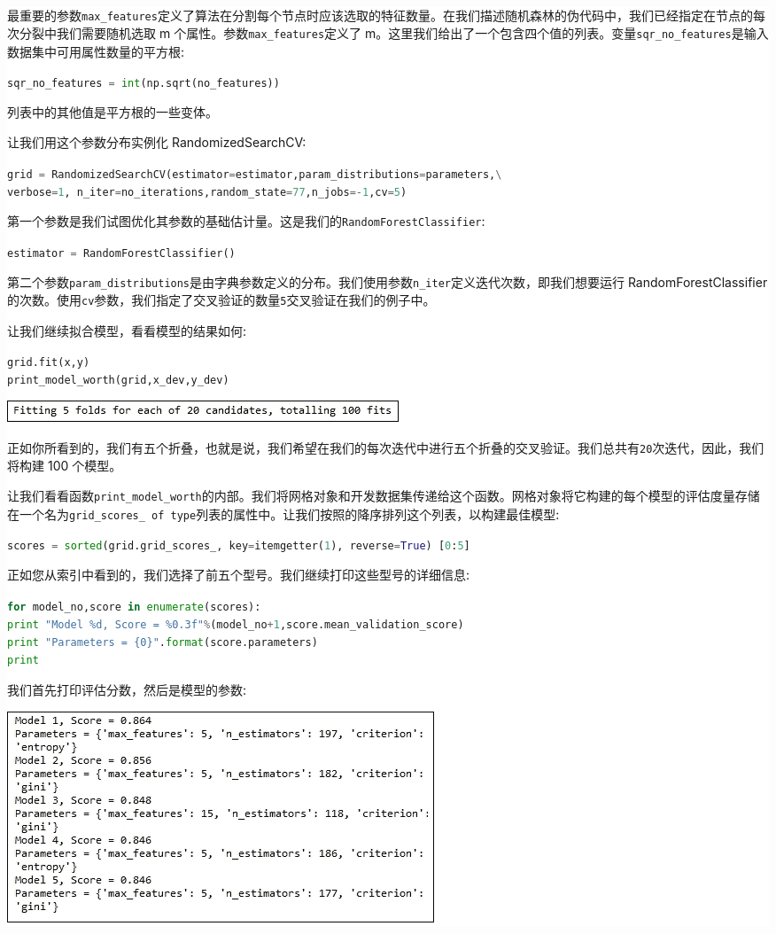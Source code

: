 最重要的参数`max_features`定义了算法在分割每个节点时应该选取的特征数量。在我们描述随机森林的伪代码中，我们已经指定在节点的每次分裂中我们需要随机选取 m 个属性。参数`max_features`定义了 m。这里我们给出了一个包含四个值的列表。变量`sqr_no_features`是输入数据集中可用属性数量的平方根:

```py
sqr_no_features = int(np.sqrt(no_features))
```

列表中的其他值是平方根的一些变体。

让我们用这个参数分布实例化 RandomizedSearchCV:

```py
grid = RandomizedSearchCV(estimator=estimator,param_distributions=parameters,\
verbose=1, n_iter=no_iterations,random_state=77,n_jobs=-1,cv=5)
```

第一个参数是我们试图优化其参数的基础估计量。这是我们的`RandomForestClassifier`:

```py
estimator = RandomForestClassifier()
```

第二个参数`param_distributions`是由字典参数定义的分布。我们使用参数`n_iter`定义迭代次数，即我们想要运行 RandomForestClassifier 的次数。使用`cv`参数，我们指定了交叉验证的数量`5`交叉验证在我们的例子中。

让我们继续拟合模型，看看模型的结果如何:

```py
grid.fit(x,y)
print_model_worth(grid,x_dev,y_dev)
```

![How it works…](img/00199.jpeg)

正如你所看到的，我们有五个折叠，也就是说，我们希望在我们的每次迭代中进行五个折叠的交叉验证。我们总共有`20`次迭代，因此，我们将构建 100 个模型。

让我们看看函数`print_model_worth`的内部。我们将网格对象和开发数据集传递给这个函数。网格对象将它构建的每个模型的评估度量存储在一个名为`grid_scores_ of type`列表的属性中。让我们按照的降序排列这个列表，以构建最佳模型:

```py
scores = sorted(grid.grid_scores_, key=itemgetter(1), reverse=True) [0:5]
```

正如您从索引中看到的，我们选择了前五个型号。我们继续打印这些型号的详细信息:

```py
for model_no,score in enumerate(scores):
print "Model %d, Score = %0.3f"%(model_no+1,score.mean_validation_score)
print "Parameters = {0}".format(score.parameters)
print
```

我们首先打印评估分数，然后是模型的参数:

![How it works…](img/00200.jpeg)
